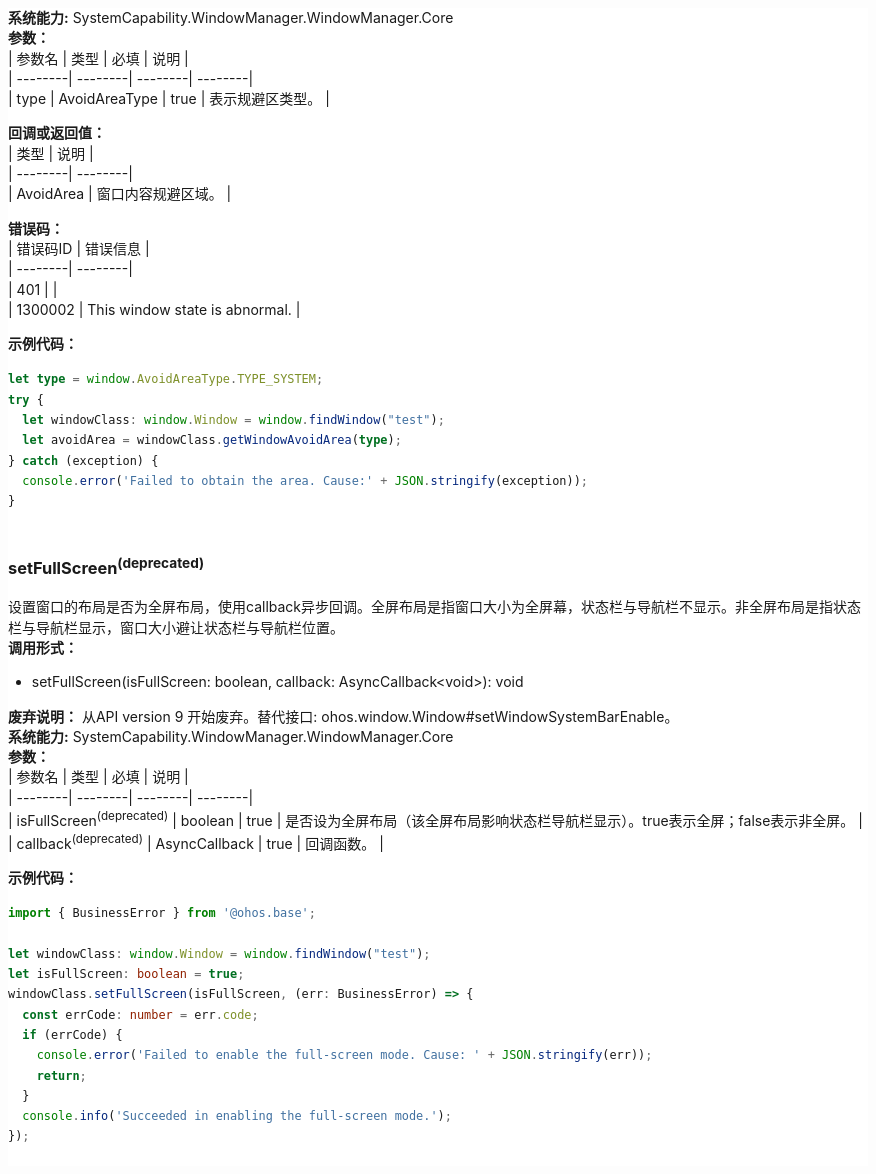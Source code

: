  **系统能力:**  SystemCapability.WindowManager.WindowManager.Core    
 **参数：**     
| 参数名 | 类型 | 必填 | 说明 |  
| --------| --------| --------| --------|  
| type | AvoidAreaType | true | 表示规避区类型。 |  
    
 **回调或返回值：**     
| 类型 | 说明 |  
| --------| --------|  
| AvoidArea | 窗口内容规避区域。 |  
    
    
 **错误码：**     
| 错误码ID | 错误信息 |  
| --------| --------|  
| 401 |  |  
| 1300002 | This window state is abnormal. |  
    
 **示例代码：**   
```ts    
let type = window.AvoidAreaType.TYPE_SYSTEM;  
try {  
  let windowClass: window.Window = window.findWindow("test");  
  let avoidArea = windowClass.getWindowAvoidArea(type);  
} catch (exception) {  
  console.error('Failed to obtain the area. Cause:' + JSON.stringify(exception));  
}  
    
```    
  
    
### setFullScreen<sup>(deprecated)</sup>    
设置窗口的布局是否为全屏布局，使用callback异步回调。全屏布局是指窗口大小为全屏幕，状态栏与导航栏不显示。非全屏布局是指状态栏与导航栏显示，窗口大小避让状态栏与导航栏位置。  
 **调用形式：**     
- setFullScreen(isFullScreen: boolean, callback: AsyncCallback\<void>): void  
  
 **废弃说明：** 从API version 9 开始废弃。替代接口: ohos.window.Window#setWindowSystemBarEnable。  
 **系统能力:**  SystemCapability.WindowManager.WindowManager.Core    
 **参数：**     
| 参数名 | 类型 | 必填 | 说明 |  
| --------| --------| --------| --------|  
| isFullScreen<sup>(deprecated)</sup> | boolean | true | 是否设为全屏布局（该全屏布局影响状态栏导航栏显示）。true表示全屏；false表示非全屏。 |  
| callback<sup>(deprecated)</sup> | AsyncCallback<void> | true | 回调函数。 |  
    
 **示例代码：**   
```ts    
import { BusinessError } from '@ohos.base';  
  
let windowClass: window.Window = window.findWindow("test");  
let isFullScreen: boolean = true;  
windowClass.setFullScreen(isFullScreen, (err: BusinessError) => {  
  const errCode: number = err.code;  
  if (errCode) {  
    console.error('Failed to enable the full-screen mode. Cause: ' + JSON.stringify(err));  
    return;  
  }  
  console.info('Succeeded in enabling the full-screen mode.');  
});  
    
```    
  